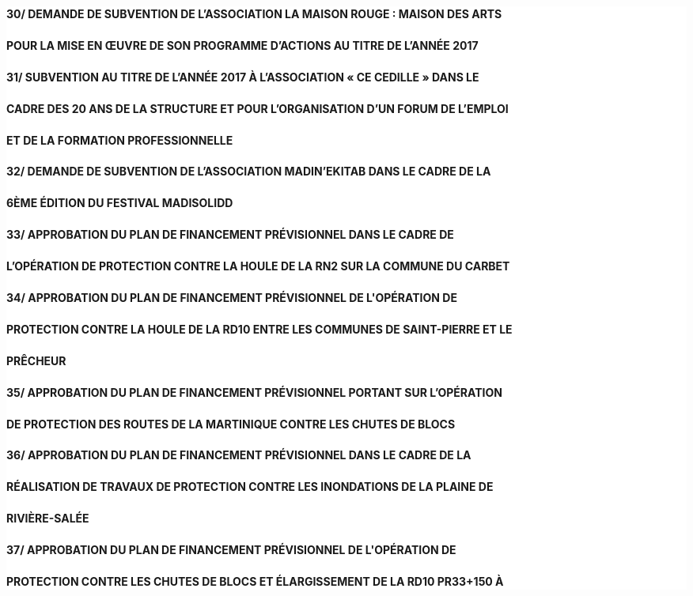 #### 30/ DEMANDE DE SUBVENTION DE L’ASSOCIATION LA MAISON ROUGE : MAISON DES ARTS 

#### POUR LA MISE EN ŒUVRE DE SON PROGRAMME D’ACTIONS AU TITRE DE L’ANNÉE 2017 

#### 31/ SUBVENTION AU TITRE DE L’ANNÉE 2017 À L’ASSOCIATION « CE CEDILLE » DANS LE 

#### CADRE DES 20 ANS DE LA STRUCTURE ET POUR L’ORGANISATION D’UN FORUM DE L’EMPLOI 

#### ET DE LA FORMATION PROFESSIONNELLE 

#### 32/ DEMANDE DE SUBVENTION DE L’ASSOCIATION MADIN’EKITAB DANS LE CADRE DE LA 

#### 6ÈME ÉDITION DU FESTIVAL MADISOLIDD 

#### 33/ APPROBATION DU PLAN DE FINANCEMENT PRÉVISIONNEL DANS LE CADRE DE 

#### L’OPÉRATION DE PROTECTION CONTRE LA HOULE DE LA RN2 SUR LA COMMUNE DU CARBET 

#### 34/ APPROBATION DU PLAN DE FINANCEMENT PRÉVISIONNEL DE L'OPÉRATION DE 

#### PROTECTION CONTRE LA HOULE DE LA RD10 ENTRE LES COMMUNES DE SAINT-PIERRE ET LE 

#### PRÊCHEUR 

#### 35/ APPROBATION DU PLAN DE FINANCEMENT PRÉVISIONNEL PORTANT SUR L’OPÉRATION 

#### DE PROTECTION DES ROUTES DE LA MARTINIQUE CONTRE LES CHUTES DE BLOCS 

#### 36/ APPROBATION DU PLAN DE FINANCEMENT PRÉVISIONNEL DANS LE CADRE DE LA 

#### RÉALISATION DE TRAVAUX DE PROTECTION CONTRE LES INONDATIONS DE LA PLAINE DE 

#### RIVIÈRE-SALÉE 

#### 37/ APPROBATION DU PLAN DE FINANCEMENT PRÉVISIONNEL DE L'OPÉRATION DE 

#### PROTECTION CONTRE LES CHUTES DE BLOCS ET ÉLARGISSEMENT DE LA RD10 PR33+150 À 
